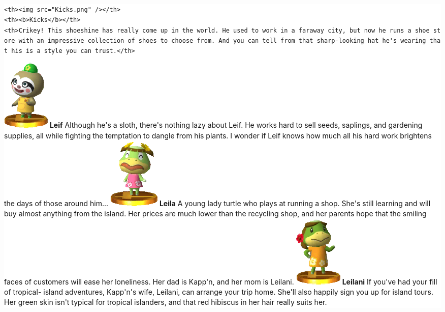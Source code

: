     <th><img src="Kicks.png" /></th>
    <th><b>Kicks</b></th>
    <th>Crikey! This shoeshine has really come up in the world. He used to work in a faraway city, but now he runs a shoe store with an impressive collection of shoes to choose from. And you can tell from that sharp-looking hat he's wearing that his is a style you can trust.</th>
  </tr>
  <tr>
    <th><img src="Leif.png" /></th>
    <th><b>Leif</b></th>
    <th>Although he's a sloth, there's nothing lazy about Leif. He works hard to sell seeds, saplings, and gardening supplies, all while fighting the temptation to dangle from his plants. I wonder if Leif knows how much all his hard work brightens the days of those around him...</th>
  </tr>
  <tr>
    <th><img src="Leila.png" /></th>
    <th><b>Leila</b></th>
    <th>A young lady turtle who plays at running a shop. She's still learning and will buy almost anything from the island. Her prices are much lower than the recycling shop, and her parents hope that the smiling faces of customers will ease her loneliness. Her dad is Kapp'n, and her mom is Leilani.</th>
  </tr>
  <tr>
    <th><img src="Leilani.png" /></th>
    <th><b>Leilani</b></th>
    <th>If you've had your fill of tropical- island adventures, Kapp'n's wife, Leilani, can arrange your trip home. She'll also happily sign you up for island tours. Her green skin isn't typical for tropical islanders, and that red hibiscus in her hair really suits her.</th>
  </tr>
  <tr>